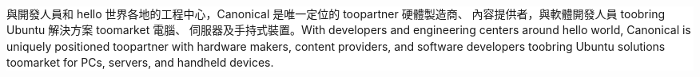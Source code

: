 <span data-ttu-id="92f63-196">與開發人員和 hello 世界各地的工程中心，Canonical 是唯一定位的 toopartner 硬體製造商、 內容提供者，與軟體開發人員 toobring Ubuntu 解決方案 toomarket 電腦、 伺服器及手持式裝置。</span><span class="sxs-lookup"><span data-stu-id="92f63-196">With developers and engineering centers around hello world, Canonical is uniquely positioned toopartner with hardware makers, content providers, and software developers toobring Ubuntu solutions toomarket for PCs, servers, and handheld devices.</span></span>

